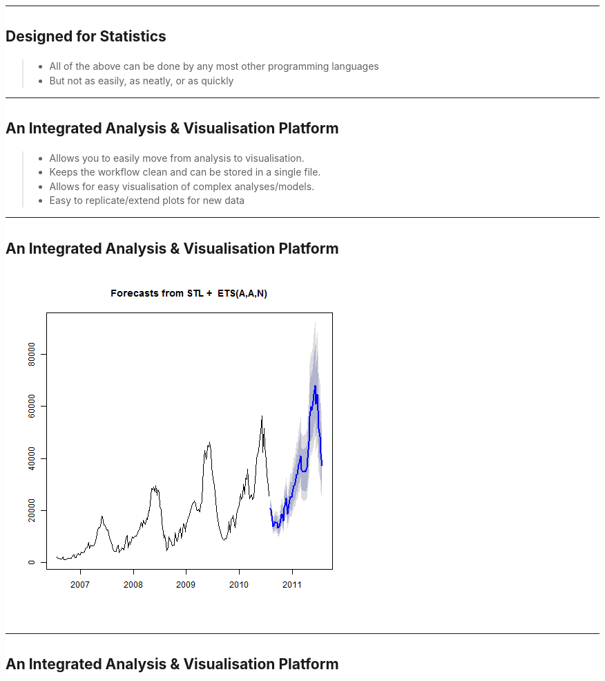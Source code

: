 
---
## Designed for Statistics

> *	All of the above can be done by any most other programming languages
> * But not as easily, as neatly, or as quickly


---
## An Integrated Analysis & Visualisation Platform

> * Allows you to easily move from analysis to visualisation.
> * Keeps the workflow clean and can be stored in a single file.
> * Allows for easy visualisation of complex analyses/models.
> * Easy to replicate/extend plots for new data


---
## An Integrated Analysis & Visualisation Platform

![plot of chunk unnamed-chunk-15](assets/fig/unnamed-chunk-15-1.png) 


---
## An Integrated Analysis & Visualisation Platform
